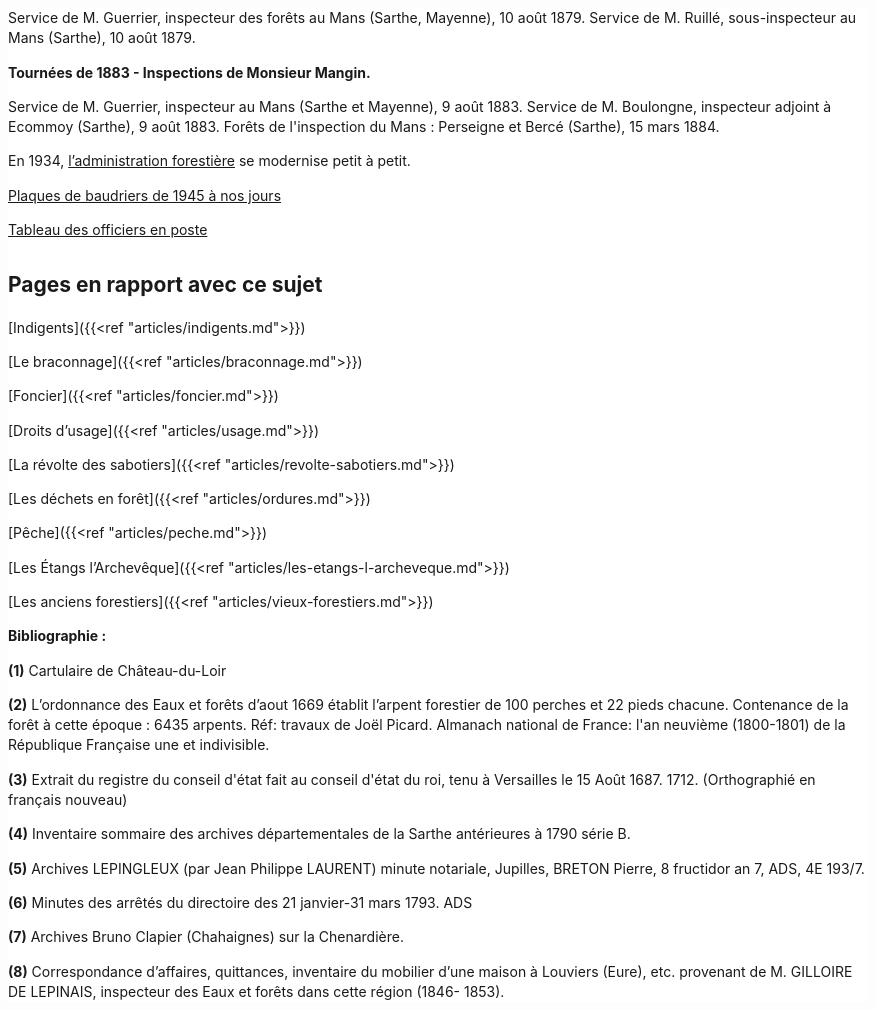 Service de M. Guerrier, inspecteur des forêts au Mans 
(Sarthe, Mayenne), 10 août 1879.
Service de M. Ruillé, sous-inspecteur 
au Mans (Sarthe), 10 août 1879.
 
**Tournées de 1883 - Inspections de Monsieur Mangin.** 

Service de M. Guerrier, inspecteur au Mans 
(Sarthe et Mayenne), 9 août 1883.
Service de M. Boulongne, inspecteur adjoint
à Ecommoy (Sarthe), 9 août 1883.
Forêts de l'inspection du Mans : Perseigne
et Bercé (Sarthe), 15 mars 1884.
 

En 1934, [l’administration forestière](/articles/pdf/administrationforestiere1934.pdf) 
se modernise petit à petit.

[Plaques de baudriers de 1945 à nos jours](/articles/pdf/pb3dela2deguerre1945anosjours.pdf)

[Tableau des officiers en poste](/articles/pdf/officiers19et20e.pdf)


## Pages en rapport avec ce sujet ##

[Indigents]({{<ref "articles/indigents.md">}})

[Le braconnage]({{<ref "articles/braconnage.md">}})

[Foncier]({{<ref "articles/foncier.md">}})

[Droits d’usage]({{<ref "articles/usage.md">}})

[La révolte des sabotiers]({{<ref "articles/revolte-sabotiers.md">}})

[Les déchets en forêt]({{<ref "articles/ordures.md">}})

[Pêche]({{<ref "articles/peche.md">}})

[Les Étangs l’Archevêque]({{<ref "articles/les-etangs-l-archeveque.md">}})

[Les anciens forestiers]({{<ref "articles/vieux-forestiers.md">}})

**Bibliographie :**

**(1)**	Cartulaire de Château-du-Loir

**(2)**	L’ordonnance des Eaux et forêts d’aout 1669 établit l’arpent forestier de 100 perches et 22 pieds chacune. Contenance de la forêt à cette époque : 6435 arpents. Réf: travaux de Joël Picard. Almanach national de France: l'an neuvième (1800-1801) de la République Française une et indivisible.

**(3)** Extrait du registre du conseil d'état fait au conseil d'état du roi, tenu à Versailles le 15 Août 1687. 1712. (Orthographié en français nouveau) 

**(4)** Inventaire sommaire des archives départementales de la Sarthe antérieures à 1790 série B.

**(5)**	Archives LEPINGLEUX (par Jean Philippe LAURENT) minute notariale, Jupilles, BRETON Pierre, 8 fructidor an 7, ADS, 4E 193/7.

**(6)**	Minutes des arrêtés du directoire  des 21 janvier-31 mars 1793. ADS

**(7)**	Archives Bruno Clapier (Chahaignes) sur la Chenardière.


**(8)**	Correspondance d’affaires, quittances, inventaire du mobilier d’une maison à Louviers (Eure), etc. provenant de M. GILLOIRE DE LEPINAIS, inspecteur des Eaux et forêts dans cette région (1846- 1853).
